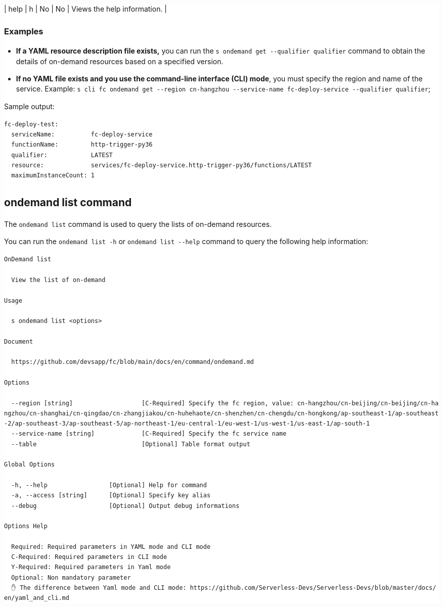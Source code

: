 | help          | h            | No                      | No                     | Views  the help information.                                 |


### Examples

- **If a YAML resource description file exists,** you can run the `s ondemand get --qualifier qualifier` command to obtain the details of on-demand resources based on a specified version.

- **If no YAML file exists and you use the command-line interface (CLI) mode**, you must specify the region and name of the service. Example: `s cli fc ondemand get --region cn-hangzhou --service-name fc-deploy-service --qualifier qualifier`;

Sample output:

```text
fc-deploy-test: 
  serviceName:          fc-deploy-service
  functionName:         http-trigger-py36
  qualifier:            LATEST
  resource:             services/fc-deploy-service.http-trigger-py36/functions/LATEST
  maximumInstanceCount: 1
```

## ondemand list command

The `ondemand list` command is used to query the lists of on-demand resources. 

You can run the `ondemand list -h` or `ondemand list --help` command to query the following help information:

```shell script
OnDemand list

  View the list of on-demand 

Usage

  s ondemand list <options>

Document
  
  https://github.com/devsapp/fc/blob/main/docs/en/command/ondemand.md
                               
Options

  --region [string]                   [C-Required] Specify the fc region, value: cn-hangzhou/cn-beijing/cn-beijing/cn-hangzhou/cn-shanghai/cn-qingdao/cn-zhangjiakou/cn-huhehaote/cn-shenzhen/cn-chengdu/cn-hongkong/ap-southeast-1/ap-southeast-2/ap-southeast-3/ap-southeast-5/ap-northeast-1/eu-central-1/eu-west-1/us-west-1/us-east-1/ap-south-1    
  --service-name [string]       	  [C-Required] Specify the fc service name  
  --table                             [Optional] Table format output     

Global Options

  -h, --help                 [Optional] Help for command          
  -a, --access [string]      [Optional] Specify key alias         
  --debug                    [Optional] Output debug informations 

Options Help

  Required: Required parameters in YAML mode and CLI mode
  C-Required: Required parameters in CLI mode
  Y-Required: Required parameters in Yaml mode
  Optional: Non mandatory parameter
  ✋ The difference between Yaml mode and CLI mode: https://github.com/Serverless-Devs/Serverless-Devs/blob/master/docs/en/yaml_and_cli.md
```